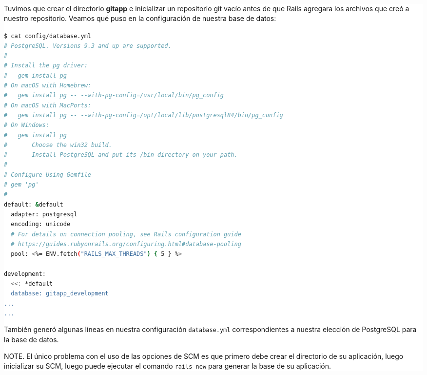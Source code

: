 Tuvimos que crear el directorio **gitapp** e inicializar un repositorio git vacío antes de que Rails agregara los archivos que creó a nuestro repositorio. Veamos qué puso en la configuración de nuestra base de datos:

```bash
$ cat config/database.yml
# PostgreSQL. Versions 9.3 and up are supported.
#
# Install the pg driver:
#   gem install pg
# On macOS with Homebrew:
#   gem install pg -- --with-pg-config=/usr/local/bin/pg_config
# On macOS with MacPorts:
#   gem install pg -- --with-pg-config=/opt/local/lib/postgresql84/bin/pg_config
# On Windows:
#   gem install pg
#       Choose the win32 build.
#       Install PostgreSQL and put its /bin directory on your path.
#
# Configure Using Gemfile
# gem 'pg'
#
default: &default
  adapter: postgresql
  encoding: unicode
  # For details on connection pooling, see Rails configuration guide
  # https://guides.rubyonrails.org/configuring.html#database-pooling
  pool: <%= ENV.fetch("RAILS_MAX_THREADS") { 5 } %>

development:
  <<: *default
  database: gitapp_development
...
...
```

También generó algunas líneas en nuestra configuración `database.yml` correspondientes a nuestra elección de PostgreSQL para la base de datos.

NOTE. El único problema con el uso de las opciones de SCM es que primero debe crear el directorio de su aplicación, luego inicializar su SCM, luego puede ejecutar el comando `rails new` para generar la base de su aplicación.
